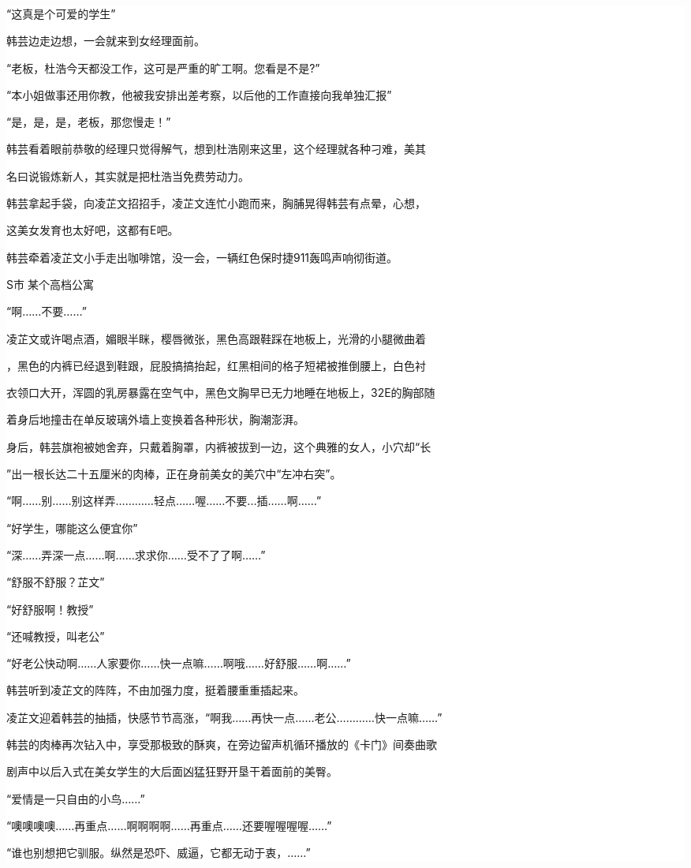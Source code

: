 

“这真是个可爱的学生”

韩芸边走边想，一会就来到女经理面前。

“老板，杜浩今天都没工作，这可是严重的旷工啊。您看是不是?”

“本小姐做事还用你教，他被我安排出差考察，以后他的工作直接向我单独汇报”

“是，是，是，老板，那您慢走！”

韩芸看着眼前恭敬的经理只觉得解气，想到杜浩刚来这里，这个经理就各种刁难，美其

名曰说锻炼新人，其实就是把杜浩当免费劳动力。

韩芸拿起手袋，向凌芷文招招手，凌芷文连忙小跑而来，胸脯晃得韩芸有点晕，心想，

这美女发育也太好吧，这都有E吧。

韩芸牵着凌芷文小手走出咖啡馆，没一会，一辆红色保时捷911轰鸣声响彻街道。

S市 某个高档公寓

“啊……不要……”

凌芷文或许喝点酒，媚眼半眯，樱唇微张，黑色高跟鞋踩在地板上，光滑的小腿微曲着

，黑色的内裤已经退到鞋跟，屁股搞搞抬起，红黑相间的格子短裙被推倒腰上，白色衬

衣领口大开，浑圆的乳房暴露在空气中，黑色文胸早已无力地睡在地板上，32E的胸部随

着身后地撞击在单反玻璃外墙上变换着各种形状，胸潮澎湃。

身后，韩芸旗袍被她舍弃，只戴着胸罩，内裤被拔到一边，这个典雅的女人，小穴却“长

”出一根长达二十五厘米的肉棒，正在身前美女的美穴中“左冲右突”。

“啊……别……别这样弄…………轻点……喔……不要...插……啊……”

“好学生，哪能这么便宜你”

“深……弄深一点……啊……求求你……受不了了啊……”

“舒服不舒服？芷文”

“好舒服啊！教授”

“还喊教授，叫老公”

“好老公快动啊……人家要你……快一点嘛……啊哦……好舒服……啊……”

韩芸听到凌芷文的阵阵，不由加强力度，挺着腰重重插起来。

凌芷文迎着韩芸的抽插，快感节节高涨，“啊我……再快一点……老公…………快一点嘛……”

韩芸的肉棒再次钻入中，享受那极致的酥爽，在旁边留声机循环播放的《卡门》间奏曲歌

剧声中以后入式在美女学生的大后面凶猛狂野开垦干着面前的美臀。

“爱情是一只自由的小鸟……”

“噢噢噢噢……再重点……啊啊啊啊……再重点……还要喔喔喔喔……”

“谁也别想把它驯服。纵然是恐吓、威逼，它都无动于衷，……”
